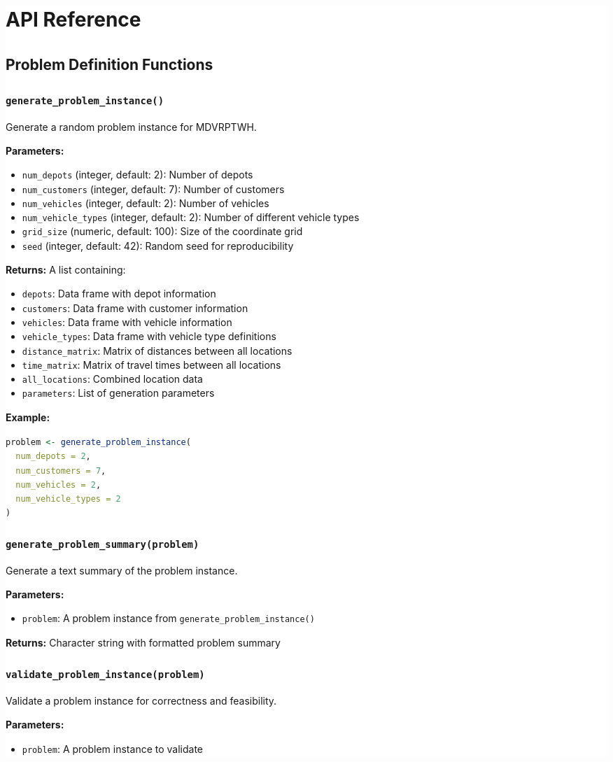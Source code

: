# API Reference

## Problem Definition Functions

### `generate_problem_instance()`

Generate a random problem instance for MDVRPTWH.

**Parameters:**
- `num_depots` (integer, default: 2): Number of depots
- `num_customers` (integer, default: 7): Number of customers
- `num_vehicles` (integer, default: 2): Number of vehicles
- `num_vehicle_types` (integer, default: 2): Number of different vehicle types
- `grid_size` (numeric, default: 100): Size of the coordinate grid
- `seed` (integer, default: 42): Random seed for reproducibility

**Returns:**
A list containing:
- `depots`: Data frame with depot information
- `customers`: Data frame with customer information
- `vehicles`: Data frame with vehicle information
- `vehicle_types`: Data frame with vehicle type definitions
- `distance_matrix`: Matrix of distances between all locations
- `time_matrix`: Matrix of travel times between all locations
- `all_locations`: Combined location data
- `parameters`: List of generation parameters

**Example:**
```r
problem <- generate_problem_instance(
  num_depots = 2,
  num_customers = 7,
  num_vehicles = 2,
  num_vehicle_types = 2
)
```

### `generate_problem_summary(problem)`

Generate a text summary of the problem instance.

**Parameters:**
- `problem`: A problem instance from `generate_problem_instance()`

**Returns:**
Character string with formatted problem summary

### `validate_problem_instance(problem)`

Validate a problem instance for correctness and feasibility.

**Parameters:**
- `problem`: A problem instance to validate
